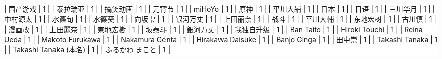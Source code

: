 | 国产游戏 | 1 |
| 泰拉瑞亚 | 1 |
| 搞笑动画 | 1 |
| 元宵节 | 1 |
| miHoYo | 1 |
| 原神 | 1 |
| 平川大辅 | 1 |
| 日本 | 1 |
| 日语 | 1 |
| 三川华月 | 1 |
| 中村源太 | 1 |
| 水篠旬 | 1 |
| 水篠葵 | 1 |
| 向坂雫 | 1 |
| 银河万丈 | 1 |
| 上田丽奈 | 1 |
| 战斗 | 1 |
| 平川大輔 | 1 |
| 东地宏树 | 1 |
| 古川慎 | 1 |
| 漫画改 | 1 |
| 上田麗奈 | 1 |
| 東地宏樹 | 1 |
| 坂泰斗 | 1 |
| 銀河万丈 | 1 |
| 我独自升级 | 1 |
| Ban Taito | 1 |
| Hiroki Touchi | 1 |
| Reina Ueda | 1 |
| Makoto Furukawa | 1 |
| Nakamura Genta | 1 |
| Hirakawa Daisuke | 1 |
| Banjo Ginga | 1 |
| 田中崇 | 1 |
| Takashi Tanaka | 1 |
| Takashi Tanaka (本名) | 1 |
| ふるかわ まこと | 1 |